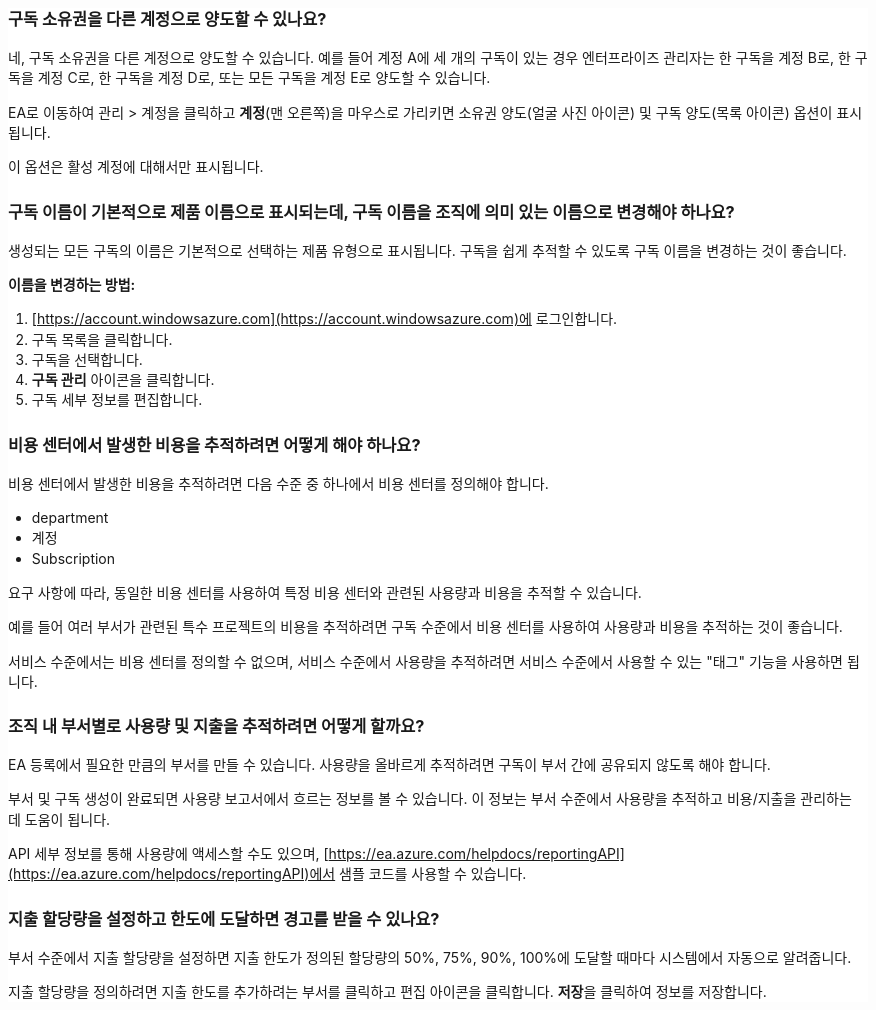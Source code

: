 ### <a name="is-it-possible-to-transfer-subscription-ownership-to-another-account"></a>구독 소유권을 다른 계정으로 양도할 수 있나요?

네, 구독 소유권을 다른 계정으로 양도할 수 있습니다. 예를 들어 계정 A에 세 개의 구독이 있는 경우 엔터프라이즈 관리자는 한 구독을 계정 B로, 한 구독을 계정 C로, 한 구독을 계정 D로, 또는 모든 구독을 계정 E로 양도할 수 있습니다.

EA로 이동하여 관리 > 계정을 클릭하고 **계정**(맨 오른쪽)을 마우스로 가리키면 소유권 양도(얼굴 사진 아이콘) 및 구독 양도(목록 아이콘) 옵션이 표시됩니다.

이 옵션은 활성 계정에 대해서만 표시됩니다.

### <a name="i-see-subscription-name-defaults-to-offer-name-should-i-change-the-subscription-name-to-something-meaningful-to-my-organization"></a>구독 이름이 기본적으로 제품 이름으로 표시되는데, 구독 이름을 조직에 의미 있는 이름으로 변경해야 하나요?

생성되는 모든 구독의 이름은 기본적으로 선택하는 제품 유형으로 표시됩니다. 구독을 쉽게 추적할 수 있도록 구독 이름을 변경하는 것이 좋습니다.

**이름을 변경하는 방법:**
1. [https://account.windowsazure.com](https://account.windowsazure.com)에 로그인합니다.
1. 구독 목록을 클릭합니다.
1. 구독을 선택합니다.
1. **구독 관리** 아이콘을 클릭합니다.
1. 구독 세부 정보를 편집합니다.

### <a name="how-can-i-track-cost-incurred-by-cost-center"></a>비용 센터에서 발생한 비용을 추적하려면 어떻게 해야 하나요?

비용 센터에서 발생한 비용을 추적하려면 다음 수준 중 하나에서 비용 센터를 정의해야 합니다.
- department
- 계정
- Subscription

요구 사항에 따라, 동일한 비용 센터를 사용하여 특정 비용 센터와 관련된 사용량과 비용을 추적할 수 있습니다.

예를 들어 여러 부서가 관련된 특수 프로젝트의 비용을 추적하려면 구독 수준에서 비용 센터를 사용하여 사용량과 비용을 추적하는 것이 좋습니다.

서비스 수준에서는 비용 센터를 정의할 수 없으며, 서비스 수준에서 사용량을 추적하려면 서비스 수준에서 사용할 수 있는 "태그" 기능을 사용하면 됩니다.

### <a name="how-do-i-track-usage-and-spend-by-different-departments-in-my-organization"></a>조직 내 부서별로 사용량 및 지출을 추적하려면 어떻게 할까요?

EA 등록에서 필요한 만큼의 부서를 만들 수 있습니다. 사용량을 올바르게 추적하려면 구독이 부서 간에 공유되지 않도록 해야 합니다.

부서 및 구독 생성이 완료되면 사용량 보고서에서 흐르는 정보를 볼 수 있습니다. 이 정보는 부서 수준에서 사용량을 추적하고 비용/지출을 관리하는 데 도움이 됩니다.

API 세부 정보를 통해 사용량에 액세스할 수도 있으며, [https://ea.azure.com/helpdocs/reportingAPI](https://ea.azure.com/helpdocs/reportingAPI)에서 샘플 코드를 사용할 수 있습니다.

### <a name="can-i-set-the-spending-quota-and-get-alerts-as-i-approach-my-limit"></a>지출 할당량을 설정하고 한도에 도달하면 경고를 받을 수 있나요?

부서 수준에서 지출 할당량을 설정하면 지출 한도가 정의된 할당량의 50%, 75%, 90%, 100%에 도달할 때마다 시스템에서 자동으로 알려줍니다.

지출 할당량을 정의하려면 지출 한도를 추가하려는 부서를 클릭하고 편집 아이콘을 클릭합니다. **저장**을 클릭하여 정보를 저장합니다.
